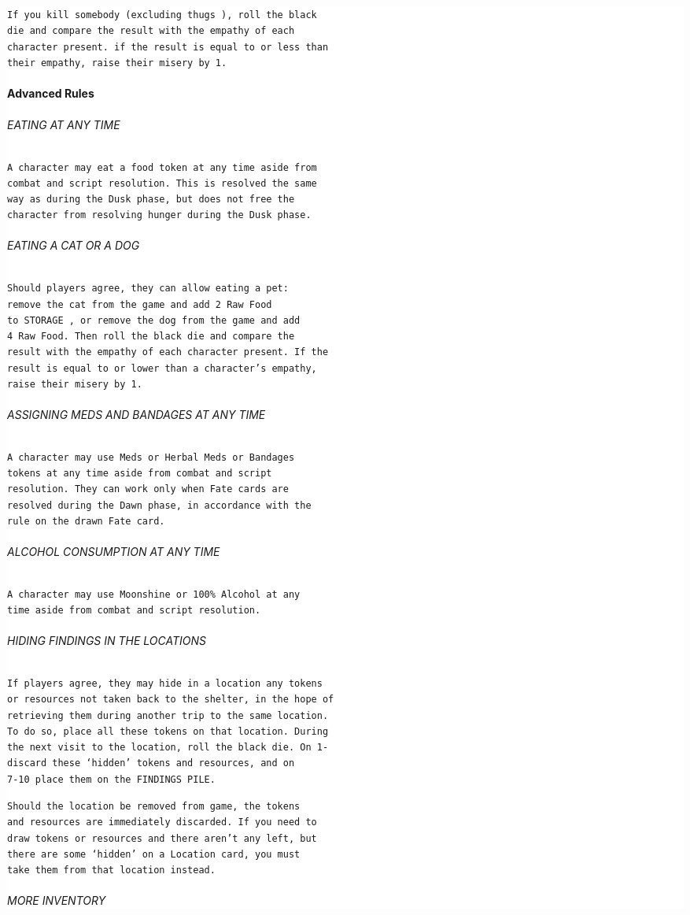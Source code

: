 ```
If you kill somebody (excluding thugs ), roll the black
die and compare the result with the empathy of each
character present. if the result is equal to or less than
their empathy, raise their misery by 1.
```
#### Advanced Rules

###### EATING AT ANY TIME

```
A character may eat a food token at any time aside from
combat and script resolution. This is resolved the same
way as during the Dusk phase, but does not free the
character from resolving hunger during the Dusk phase.
```
###### EATING A CAT OR A DOG

```
Should players agree, they can allow eating a pet:
remove the cat from the game and add 2 Raw Food
to STORAGE , or remove the dog from the game and add
4 Raw Food. Then roll the black die and compare the
result with the empathy of each character present. If the
result is equal to or lower than a character’s empathy,
raise their misery by 1.
```
###### ASSIGNING MEDS AND BANDAGES AT ANY TIME

```
A character may use Meds or Herbal Meds or Bandages
tokens at any time aside from combat and script
resolution. They can work only when Fate cards are
resolved during the Dawn phase, in accordance with the
rule on the drawn Fate card.
```
###### ALCOHOL CONSUMPTION AT ANY TIME

```
A character may use Moonshine or 100% Alcohol at any
time aside from combat and script resolution.
```
###### HIDING FINDINGS IN THE LOCATIONS

```
If players agree, they may hide in a location any tokens
or resources not taken back to the shelter, in the hope of
retrieving them during another trip to the same location.
To do so, place all these tokens on that location. During
the next visit to the location, roll the black die. On 1-
discard these ‘hidden’ tokens and resources, and on
7-10 place them on the FINDINGS PILE.
```
```
Should the location be removed from game, the tokens
and resources are immediately discarded. If you need to
draw tokens or resources and there aren’t any left, but
there are some ‘hidden’ on a Location card, you must
take them from that location instead.
```
###### MORE INVENTORY
